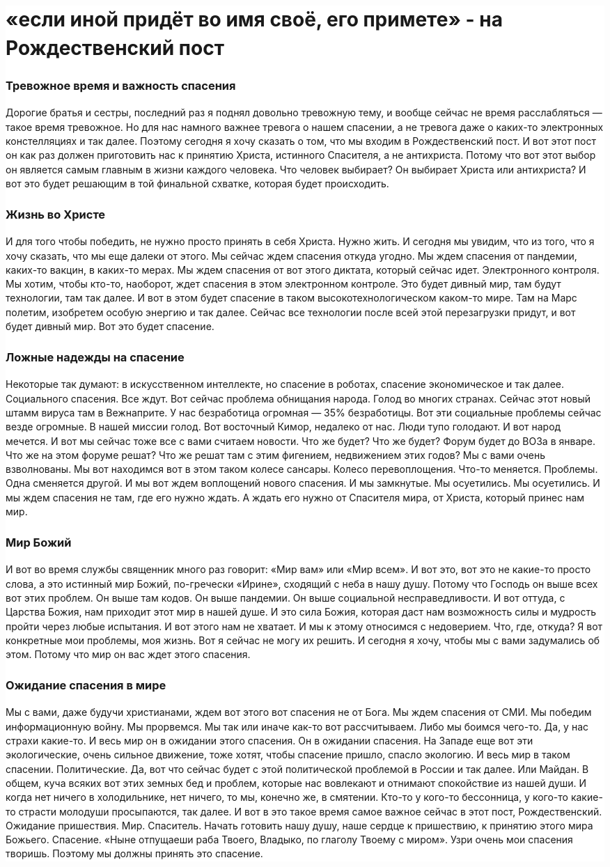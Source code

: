 # «если иной придёт во имя своё, его примете» - на Рождественский пост

### Тревожное время и важность спасения  
Дорогие братья и сестры, последний раз я поднял довольно тревожную тему, и вообще сейчас не время расслабляться — такое время тревожное. Но для нас намного важнее тревога о нашем спасении, а не тревога даже о каких-то электронных констелляциях и так далее. Поэтому сегодня я хочу сказать о том, что мы входим в Рождественский пост. И вот этот пост он как раз должен приготовить нас к принятию Христа, истинного Спасителя, а не антихриста. Потому что вот этот выбор он является самым главным в жизни каждого человека. Что человек выбирает? Он выбирает Христа или антихриста? И вот это будет решающим в той финальной схватке, которая будет происходить.

### Жизнь во Христе  
И для того чтобы победить, не нужно просто принять в себя Христа. Нужно жить. И сегодня мы увидим, что из того, что я хочу сказать, что мы еще далеки от этого. Мы сейчас ждем спасения откуда угодно. Мы ждем спасения от пандемии, каких-то вакцин, в каких-то мерах. Мы ждем спасения от вот этого диктата, который сейчас идет. Электронного контроля. Мы хотим, чтобы кто-то, наоборот, ждет спасения в этом электронном контроле. Это будет дивный мир, там будут технологии, там так далее. И вот в этом будет спасение в таком высокотехнологическом каком-то мире. Там на Марс полетим, изобретем особую энергию и так далее. Сейчас все технологии после всей этой перезагрузки придут, и вот будет дивный мир. Вот это будет спасение.

### Ложные надежды на спасение  
Некоторые так думают: в искусственном интеллекте, но спасение в роботах, спасение экономическое и так далее. Социального спасения. Все ждут. Вот сейчас проблема обнищания народа. Голод во многих странах. Сейчас этот новый штамм вируса там в Вежнаприте. У нас безработица огромная — 35% безработицы. Вот эти социальные проблемы сейчас везде огромные. В нашей миссии голод. Вот восточный Кимор, недалеко от нас. Люди тупо голодают. И вот народ мечется. И вот мы сейчас тоже все с вами считаем новости. Что же будет? Что же будет? Форум будет до ВОЗа в январе. Что же на этом форуме решат? Что же решат там с этим фигением, недвижением этих годов? Мы с вами очень взволнованы. Мы вот находимся вот в этом таком колесе сансары. Колесо перевоплощения. Что-то меняется. Проблемы. Одна сменяется другой. И мы вот ждем воплощений нового спасения. И мы замкнутые. Мы осуетились. Мы осуетились. И мы ждем спасения не там, где его нужно ждать. А ждать его нужно от Спасителя мира, от Христа, который принес нам мир.

### Мир Божий  
И вот во время службы священник много раз говорит: «Мир вам» или «Мир всем». И вот это, вот это не какие-то просто слова, а это истинный мир Божий, по-гречески «Ирине», сходящий с неба в нашу душу. Потому что Господь он выше всех вот этих проблем. Он выше там кодов. Он выше пандемии. Он выше социальной несправедливости. И вот оттуда, с Царства Божия, нам приходит этот мир в нашей душе. И это сила Божия, которая даст нам возможность силы и мудрость пройти через любые испытания. И вот этого нам не хватает. И мы к этому относимся с недоверием. Что, где, откуда? Я вот конкретные мои проблемы, моя жизнь. Вот я сейчас не могу их решить. И сегодня я хочу, чтобы мы с вами задумались об этом. Потому что мир он вас ждет этого спасения.

### Ожидание спасения в мире  
Мы с вами, даже будучи христианами, ждем вот этого вот спасения не от Бога. Мы ждем спасения от СМИ. Мы победим информационную войну. Мы прорвемся. Мы так или иначе как-то вот рассчитываем. Либо мы боимся чего-то. Да, у нас страхи какие-то. И весь мир он в ожидании этого спасения. Он в ожидании спасения. На Западе еще вот эти экологические, очень сильное движение, тоже хотят, чтобы спасение пришло, спасло экологию. И весь мир в таком спасении. Политические. Да, вот что сейчас будет с этой политической проблемой в России и так далее. Или Майдан. В общем, куча всяких вот этих земных бед и проблем, которые нас вовлекают и отнимают спокойствие из нашей души. И когда нет ничего в холодильнике, нет ничего, то мы, конечно же, в смятении. Кто-то у кого-то бессонница, у кого-то какие-то страсти молодуши просыпаются, так далее. И вот в это такое время самое важное сейчас в этот пост, Рождественский. Ожидание пришествия. Мир. Спаситель. Начать готовить нашу душу, наше сердце к пришествию, к принятию этого мира Божьего. Спасение. «Ныне отпущаеши раба Твоего, Владыко, по глаголу Твоему с миром». Узри очень мои спасения творишь. Поэтому мы должны принять это спасение.
